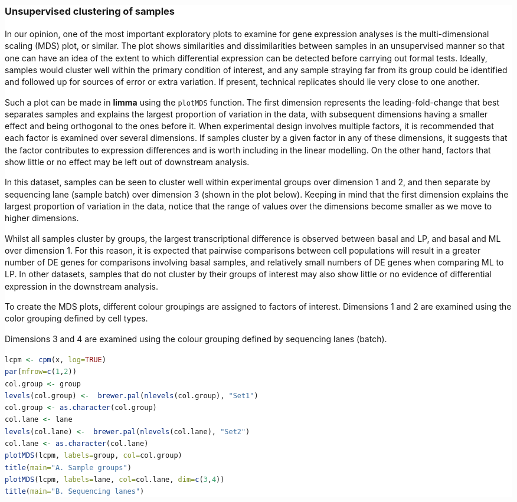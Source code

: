 
### Unsupervised clustering of samples

In our opinion, one of the most important exploratory plots to examine for gene expression analyses is the multi-dimensional scaling (MDS) plot, or similar. The plot shows similarities and dissimilarities between samples in an unsupervised manner so that one can have an idea of the extent to which differential expression can be detected before carrying out formal tests. Ideally, samples would cluster well within the primary condition of interest, and any sample straying far from its group could be identified and followed up for sources of error or extra variation. If present, technical replicates should lie very close to one another. 

Such a plot can be made in **limma** using the `plotMDS` function. The first dimension represents the leading-fold-change that best separates samples and explains the largest proportion of variation in the data, with subsequent dimensions having a smaller effect and being orthogonal to the ones before it. When experimental design involves multiple factors, it is recommended that each factor is examined over several dimensions. If samples cluster by a given factor in any of these dimensions, it suggests that the factor contributes to expression differences and is worth including in the linear modelling. On the other hand, factors that show little or no effect may be left out of downstream analysis.

In this dataset, samples can be seen to cluster well within experimental groups over dimension 1 and 2, and then separate by sequencing lane (sample batch) over dimension 3 (shown in the plot below). Keeping in mind that the first dimension explains the largest proportion of variation in the data, notice that the range of values over the dimensions become smaller as we move to higher dimensions.

Whilst all samples cluster by groups, the largest transcriptional difference is observed between basal and LP, and basal and ML over dimension 1. For this reason, it is expected that pairwise comparisons between cell populations will result in a greater number of DE genes for comparisons involving basal samples, and relatively small numbers of DE genes when comparing ML to LP. In other datasets, samples that do not cluster by their groups of interest may also show little or no evidence of differential expression in the downstream analysis. 

To create the MDS plots, different colour groupings are assigned to factors of interest. Dimensions 1 and 2 are examined using the color grouping defined by cell types. 

Dimensions 3 and 4 are examined using the colour grouping defined by sequencing lanes (batch).


```r
lcpm <- cpm(x, log=TRUE)
par(mfrow=c(1,2))
col.group <- group
levels(col.group) <-  brewer.pal(nlevels(col.group), "Set1")
col.group <- as.character(col.group)
col.lane <- lane
levels(col.lane) <-  brewer.pal(nlevels(col.lane), "Set2")
col.lane <- as.character(col.lane)
plotMDS(lcpm, labels=group, col=col.group)
title(main="A. Sample groups")
plotMDS(lcpm, labels=lane, col=col.lane, dim=c(3,4))
title(main="B. Sequencing lanes")
```

<div class="figure">